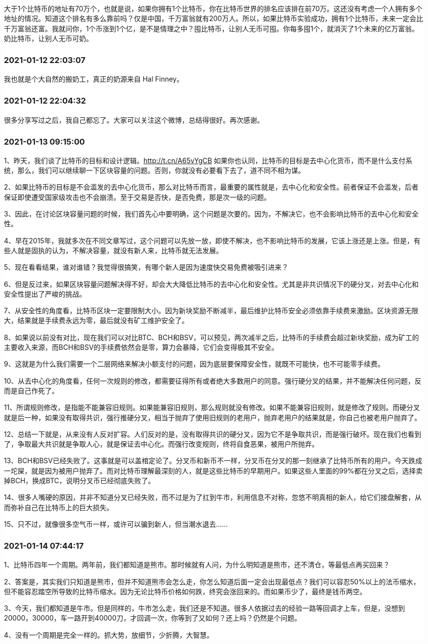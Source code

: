 大于1个比特币的地址有70万个，也就是说，如果你拥有1个比特币，你在比特币世界的排名应该排在前70万。这还没有考虑一个人拥有多个地址的情况。知道这个排名有多么靠前吗？仅是中国，千万富翁就有200万人。所以，如果比特币实验成功，拥有1个比特币，未来一定会比千万富翁还富。我就问你，1个币涨到1个亿，是不是情理之中？囤比特币，让别人无币可囤。你每多囤1个，就消灭了1个未来的亿万富翁。奶比特币，让别人无币可奶。
### 2021-01-12 22:03:07

我也就是个大自然的搬奶工，真正的奶源来自 Hal Finney。
### 2021-01-12 22:04:32

很多分享写过之后，我自己都忘了。大家可以关注这个微博，总结得很好。再次感谢。
### 2021-01-13 09:15:00

1、昨天，我们谈了比特币的目标和设计逻辑。http://t.cn/A65vYgCB 如果你也认同，比特币的目标是去中心化货币，而不是什么支付系统，那么，我们可以继续聊一下区块容量的问题。否则，你就没有必要看下去了，道不同不相为谋。

2、如果比特币的目标是不会滥发的去中心化货币，那么对比特币而言，最重要的属性就是，去中心化和安全性。前者保证不会滥发，后者保证即使遭受国家级攻击也不会崩溃。至于交易是否快，是否免费，那是次一级的问题。

3、因此，在讨论区块容量问题的时候，我们首先心中要明确，这个问题是次要的。因为，不解决它，也不会影响比特币的去中心化和安全性。

4、早在2015年，我就多次在不同文章写过，这个问题可以先放一放，即使不解决，也不影响比特币的发展，它该上涨还是上涨。但是，有些人就是固执的认为，不解决容量，就没有新人来，比特币就无法发展。

5、现在看看结果，谁对谁错？我觉得很搞笑，有哪个新人是因为速度快交易免费被吸引进来？

6、但是反过来，如果区块容量问题解决得不好，却会大大降低比特币的去中心化和安全性。尤其是非共识情况下的硬分叉，对去中心化和安全性提出了严峻的挑战。

7、从安全性的角度看，比特币区块一定要限制大小。因为新块奖励不断减半，最后维护比特币安全必须依靠手续费来激励。区块资源无限大，结果就是手续费永远为零，最后就没有矿工维护安全了。

8、如果说以前没有对比，现在我们可以对比BTC、BCH和BSV，可以预见，两次减半之后，比特币的手续费会超过新块奖励，成为矿工的主要收入来源，而BCH和BSV的手续费依然会是零，算力会暴降，它们会变得极其不安全。

9、这就是为什么我们需要一个二层网络来解决小额支付的问题，因为底层要保障安全性，就既不可能快，也不可能零手续费。

10、从去中心化的角度看，任何一次规则的修改，都需要征得所有或者绝大多数用户的同意。强行硬分叉的结果，并不能解决任何问题，反而是自己作死了。

11、所谓规则修改，是指能不能兼容旧规则。如果能兼容旧规则，那么规则就没有修改。如果不能兼容旧规则，就是修改了规则。而硬分叉就是后一种，如果没有取得共识，强行推硬分叉，相当于抛弃了使用旧规则的老用户，抛弃老用户的结果就是，你自己也被老用户抛弃了。

12、总结一下就是，从来没有人反对扩容。人们反对的是，没有取得共识的硬分叉，因为它不是争取共识，而是强行破坏。现在我们也看到了，争取最大共识就是争取人心，就是保证去中心化。而强行改变规则，终将自食恶果，被用户所抛弃。

13、BCH和BSV已经失败了。这事就是可以盖棺定论了。分叉币和新币不一样，分叉币在分叉的那一刻继承了比特币所有的用户。今天跌成一坨屎，就是因为被用户抛弃了。而对比特币理解最深刻的人，就是这些比特币的早期用户。如果这些人里面的99%都在分叉之后，选择卖掉BCH，换成BTC，说明分叉币已经彻底失败了。

14、很多人嘴硬的原因，并非不知道分叉已经失败，而不过是为了扛到牛市，利用信息不对称，忽悠不明真相的新人，给它们接盘解套，从而弥补自己在比特币上的巨大损失。

15、只不过，就像很多空气币一样，或许可以骗到新人，但当潮水退去……
### 2021-01-14 07:44:17

1、比特币四年一个周期。两年前，我们都知道是熊市。那时候就有人问，为什么明知道是熊市，还不清仓，等最低点再买回来？

2、答案是，其实我们只知道是熊市，但并不知道熊市会怎么走，你怎么知道后面一定会出现最低点？我们可以容忍50%以上的法币缩水，但不能容忍踏空所导致的比特币缩水。因为无论比特币价格如何跌，终究会涨回来的。而如果币少了，最终是钱币两空。

3、今天，我们都知道是牛市。但是同样的，牛市怎么走，我们还是不知道。很多人依据过去的经验一路等回调才上车，但是，没想到20000，30000，车一路开到40000刀，才回调一次，你等到了又如何？还上吗？仍然是个问题。

4、没有一个周期是完全一样的。抓大势，放细节，少折腾，大智慧。
